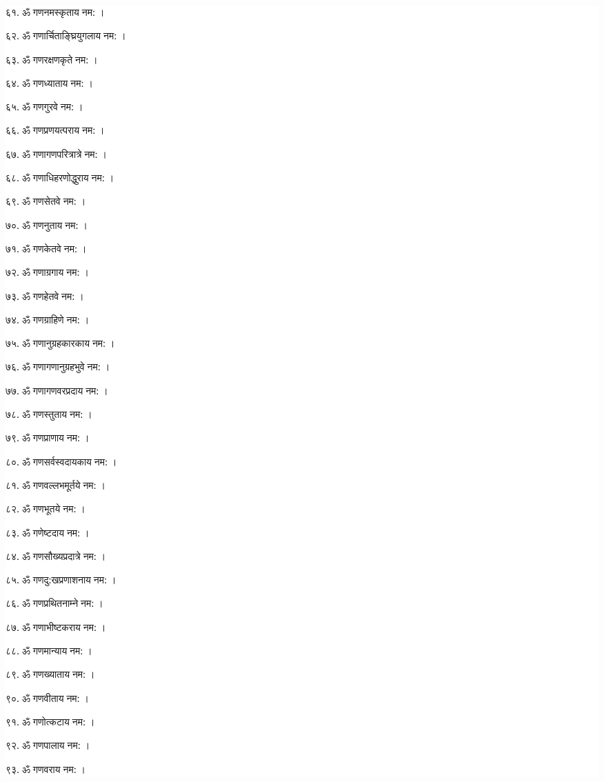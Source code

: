 ६१. ॐ गणनमस्कृताय नम: ।

६२. ॐ गणार्चिताङ्घ्रियुगलाय नम: ।

६३. ॐ गणरक्षणकृते नम: ।

६४. ॐ गणध्याताय नम: ।

६५. ॐ गणगुरवे नम: ।

६६. ॐ गणप्रणयत्पराय नम: ।

६७. ॐ गणागणपरित्रात्रे नम: ।

६८. ॐ गणाधिहरणोद्धुराय नम: ।

६९. ॐ गणसेतवे नम: ।

७०. ॐ गणनुताय नम: ।

७१. ॐ गणकेतवे नम: ।

७२. ॐ गणाग्रगाय नम: ।

७३. ॐ गणहेतवे नम: ।

७४. ॐ गणग्राहिणे नम: ।

७५. ॐ गणानुग्रहकारकाय नम: ।

७६. ॐ गणागणानुग्रहभुवे नम: ।

७७. ॐ गणागणवरप्रदाय नम: ।

७८. ॐ गणस्तुताय नम: ।

७९. ॐ गणप्राणाय नम: ।

८०. ॐ गणसर्वस्वदायकाय नम: ।

८१. ॐ गणवल्लभमूर्तये नम: ।

८२. ॐ गणभूतये नम: ।

८३. ॐ गणेष्टदाय नम: ।

८४. ॐ गणसौख्यप्रदात्रे नम: ।

८५. ॐ गणदु:खप्रणाशनाय नम: ।

८६. ॐ गणप्रथितनाम्ने नम: ।

८७. ॐ गणाभीष्टकराय नम: ।

८८. ॐ गणमान्याय नम: ।

८९. ॐ गणख्याताय नम: ।

९०. ॐ गणवीताय नम: ।

९१. ॐ गणोत्कटाय नम: ।

९२. ॐ गणपालाय नम: ।

९३. ॐ गणवराय नम: ।
